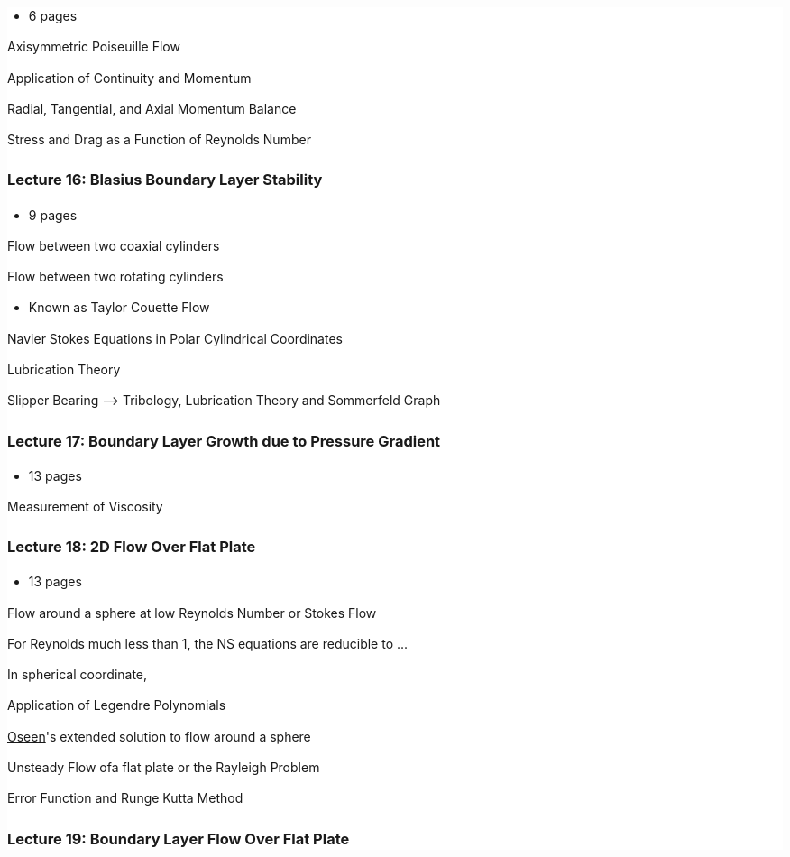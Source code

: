 * 6 pages 

Axisymmetric Poiseuille Flow 

Application of Continuity and Momentum 

Radial, Tangential, and Axial Momentum Balance

Stress and Drag as a Function of Reynolds Number 



### Lecture 16: Blasius Boundary Layer Stability

* 9 pages 

Flow between two coaxial cylinders 

Flow between two rotating cylinders

* Known as Taylor Couette Flow 

Navier Stokes Equations in Polar Cylindrical Coordinates 

Lubrication Theory 

Slipper Bearing --&gt; Tribology, Lubrication Theory and Sommerfeld Graph 







### Lecture 17: Boundary Layer Growth due to Pressure Gradient

* 13 pages

Measurement of Viscosity 





### Lecture 18: 2D Flow Over Flat Plate

* 13 pages

Flow around a sphere at low Reynolds Number or Stokes Flow 

For Reynolds much less than 1, the NS equations are reducible to ...

In spherical coordinate, 

Application of Legendre Polynomials

[Oseen](http://brennen.caltech.edu/fluidbook/basicfluiddynamics/Stokesflow/oseenflow.pdf)'s extended solution to flow around a sphere 

Unsteady Flow ofa flat plate or the Rayleigh Problem 

Error Function and Runge Kutta Method



### Lecture 19: Boundary Layer Flow Over Flat Plate
